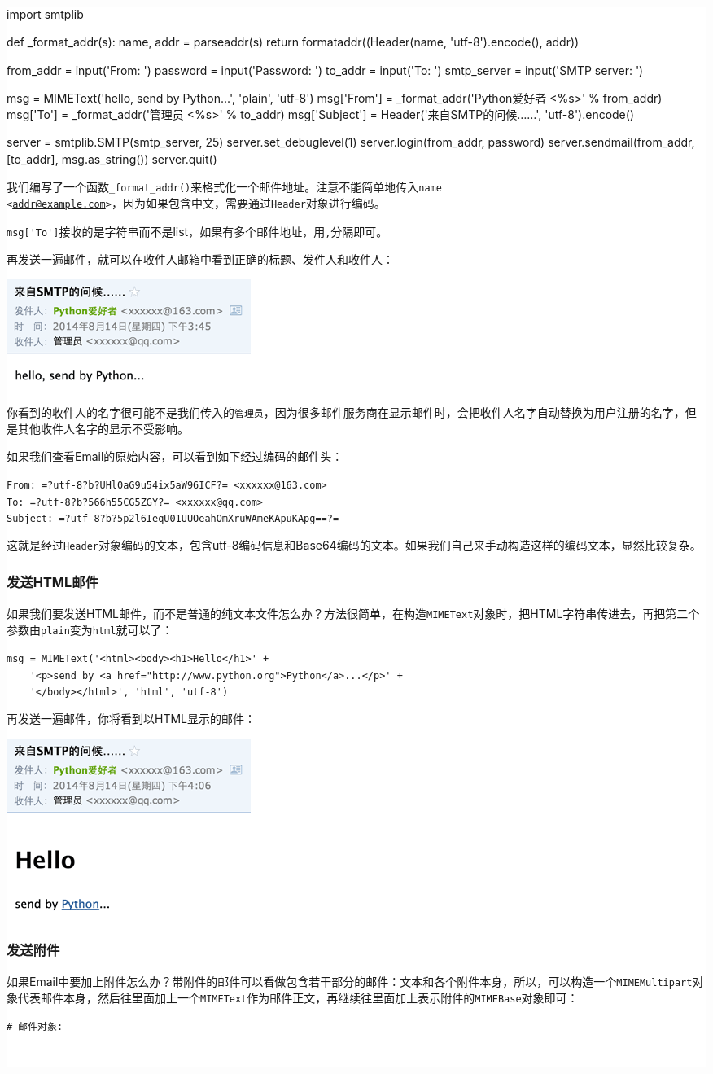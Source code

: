 import smtplib

def _format_addr(s):
    name, addr = parseaddr(s)
    return formataddr((Header(name, &#39;utf-8&#39;).encode(), addr))

from_addr = input(&#39;From: &#39;)
password = input(&#39;Password: &#39;)
to_addr = input(&#39;To: &#39;)
smtp_server = input(&#39;SMTP server: &#39;)

msg = MIMEText(&#39;hello, send by Python...&#39;, &#39;plain&#39;, &#39;utf-8&#39;)
msg[&#39;From&#39;] = _format_addr(&#39;Python爱好者 &lt;%s&gt;&#39; % from_addr)
msg[&#39;To&#39;] = _format_addr(&#39;管理员 &lt;%s&gt;&#39; % to_addr)
msg[&#39;Subject&#39;] = Header(&#39;来自SMTP的问候……&#39;, &#39;utf-8&#39;).encode()

server = smtplib.SMTP(smtp_server, 25)
server.set_debuglevel(1)
server.login(from_addr, password)
server.sendmail(from_addr, [to_addr], msg.as_string())
server.quit()
</code></pre><p>我们编写了一个函数<code>_format_addr()</code>来格式化一个邮件地址。注意不能简单地传入<code>name &lt;addr@example.com&gt;</code>，因为如果包含中文，需要通过<code>Header</code>对象进行编码。</p>
<p><code>msg[&#39;To&#39;]</code>接收的是字符串而不是list，如果有多个邮件地址，用<code>,</code>分隔即可。</p>
<p>再发送一遍邮件，就可以在收件人邮箱中看到正确的标题、发件人和收件人：</p>
<p><img src="../files/attachments/00140800242227674f8f0eed1a64b9e95f2ab9752755e23000.jpg" alt="mail-with-header"></p>
<p>你看到的收件人的名字很可能不是我们传入的<code>管理员</code>，因为很多邮件服务商在显示邮件时，会把收件人名字自动替换为用户注册的名字，但是其他收件人名字的显示不受影响。</p>
<p>如果我们查看Email的原始内容，可以看到如下经过编码的邮件头：</p>
<pre><code>From: =?utf-8?b?UHl0aG9u54ix5aW96ICF?= &lt;xxxxxx@163.com&gt;
To: =?utf-8?b?566h55CG5ZGY?= &lt;xxxxxx@qq.com&gt;
Subject: =?utf-8?b?5p2l6IeqU01UUOeahOmXruWAmeKApuKApg==?=
</code></pre><p>这就是经过<code>Header</code>对象编码的文本，包含utf-8编码信息和Base64编码的文本。如果我们自己来手动构造这样的编码文本，显然比较复杂。</p>
<h3 id="-html-">发送HTML邮件</h3>
<p>如果我们要发送HTML邮件，而不是普通的纯文本文件怎么办？方法很简单，在构造<code>MIMEText</code>对象时，把HTML字符串传进去，再把第二个参数由<code>plain</code>变为<code>html</code>就可以了：</p>
<pre><code>msg = MIMEText(&#39;&lt;html&gt;&lt;body&gt;&lt;h1&gt;Hello&lt;/h1&gt;&#39; +
    &#39;&lt;p&gt;send by &lt;a href=&quot;http://www.python.org&quot;&gt;Python&lt;/a&gt;...&lt;/p&gt;&#39; +
    &#39;&lt;/body&gt;&lt;/html&gt;&#39;, &#39;html&#39;, &#39;utf-8&#39;)
</code></pre><p>再发送一遍邮件，你将看到以HTML显示的邮件：</p>
<p><img src="../files/attachments/001408003582561ea3bdf0296fe49e29a7c20f52ded48a1000.jpg" alt="html-mail"></p>
<h3 id="-">发送附件</h3>
<p>如果Email中要加上附件怎么办？带附件的邮件可以看做包含若干部分的邮件：文本和各个附件本身，所以，可以构造一个<code>MIMEMultipart</code>对象代表邮件本身，然后往里面加上一个<code>MIMEText</code>作为邮件正文，再继续往里面加上表示附件的<code>MIMEBase</code>对象即可：</p>
<pre><code># 邮件对象: